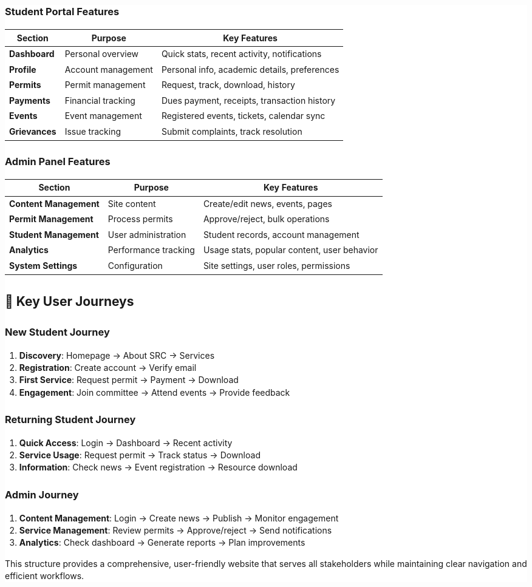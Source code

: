 
### **Student Portal Features**

| Section | Purpose | Key Features
|-----|-----|-----
| **Dashboard** | Personal overview | Quick stats, recent activity, notifications
| **Profile** | Account management | Personal info, academic details, preferences
| **Permits** | Permit management | Request, track, download, history
| **Payments** | Financial tracking | Dues payment, receipts, transaction history
| **Events** | Event management | Registered events, tickets, calendar sync
| **Grievances** | Issue tracking | Submit complaints, track resolution


### **Admin Panel Features**

| Section | Purpose | Key Features
|-----|-----|-----
| **Content Management** | Site content | Create/edit news, events, pages
| **Permit Management** | Process permits | Approve/reject, bulk operations
| **Student Management** | User administration | Student records, account management
| **Analytics** | Performance tracking | Usage stats, popular content, user behavior
| **System Settings** | Configuration | Site settings, user roles, permissions


## 🎯 **Key User Journeys**

### **New Student Journey**

1. **Discovery**: Homepage → About SRC → Services
2. **Registration**: Create account → Verify email
3. **First Service**: Request permit → Payment → Download
4. **Engagement**: Join committee → Attend events → Provide feedback


### **Returning Student Journey**

1. **Quick Access**: Login → Dashboard → Recent activity
2. **Service Usage**: Request permit → Track status → Download
3. **Information**: Check news → Event registration → Resource download


### **Admin Journey**

1. **Content Management**: Login → Create news → Publish → Monitor engagement
2. **Service Management**: Review permits → Approve/reject → Send notifications
3. **Analytics**: Check dashboard → Generate reports → Plan improvements


This structure provides a comprehensive, user-friendly website that serves all stakeholders while maintaining clear navigation and efficient workflows.